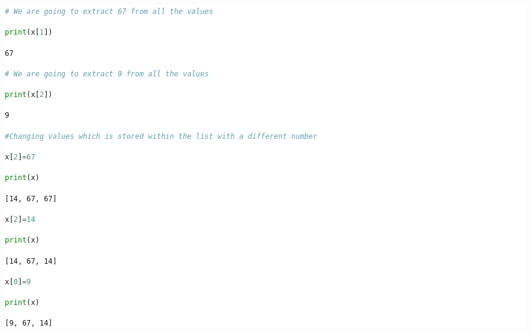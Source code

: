 ```python
# We are going to extract 67 from all the values
```


```python
print(x[1])
```

    67
    


```python
# We are going to extract 9 from all the values
```


```python
print(x[2])
```

    9
    


```python
#Changing values which is stored within the list with a different number
```


```python
x[2]=67
```


```python
print(x)
```

    [14, 67, 67]
    


```python
x[2]=14
```


```python
print(x)
```

    [14, 67, 14]
    


```python
x[0]=9
```


```python
print(x)
```

    [9, 67, 14]
    
